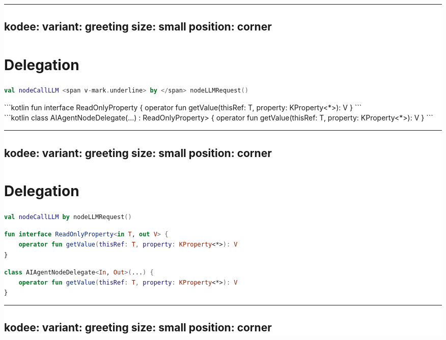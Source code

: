 
---
kodee:
  variant: greeting
  size: small
  position: corner
---

# Delegation

```kotlin
val nodeCallLLM <span v-mark.underline> by </span> nodeLLMRequest()
```

<div v-click="2">
```kotlin
fun interface ReadOnlyProperty<in T, out V> {
    operator fun getValue(thisRef: T, property: KProperty<*>): V
}
```
</div>
<div v-click="3">
```kotlin
class AIAgentNodeDelegate<In, Out>(...) : ReadOnlyProperty<Any?, Node<In, Out>> {
    operator fun getValue(thisRef: T, property: KProperty<*>): V
}
```
</div>

---
kodee:
  variant: greeting
  size: small
  position: corner
---

# Delegation

```kotlin
val nodeCallLLM by nodeLLMRequest()
```

```kotlin
fun interface ReadOnlyProperty<in T, out V> {
    operator fun getValue(thisRef: T, property: KProperty<*>): V
}
```

```kotlin
class AIAgentNodeDelegate<In, Out>(...) {
    operator fun getValue(thisRef: T, property: KProperty<*>): V
}
```

---
kodee:
  variant: greeting
  size: small
  position: corner
---
